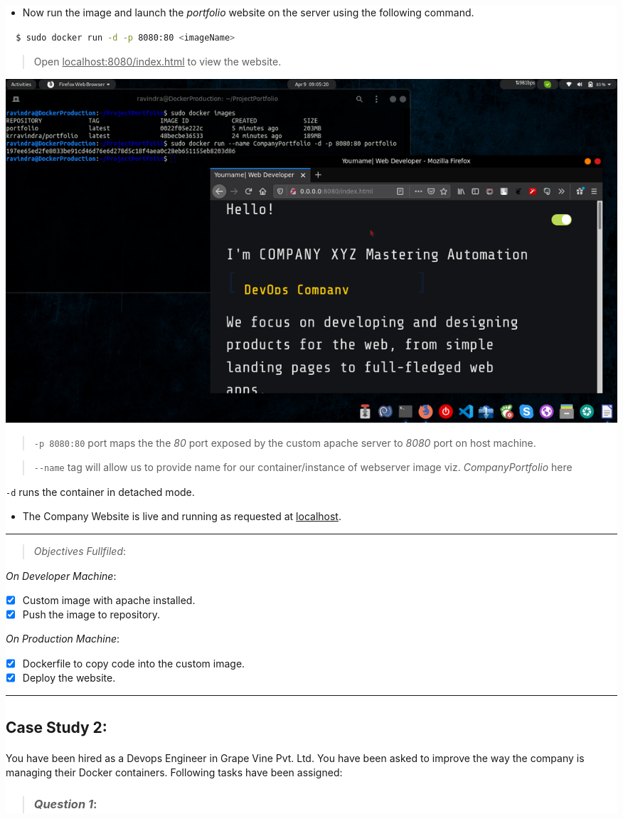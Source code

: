 * Now run the image and launch the _portfolio_ website on the server using the following command.
```bash
  $ sudo docker run -d -p 8080:80 <imageName>
```
> Open <u>localhost:8080/index.html</u> to view the website.

![Image](Tutorial/Image7.png)
 
 > ```-p 8080:80``` port maps the the _80_ port exposed by the custom apache server to _8080_ port on host machine.

 > ```--name``` tag will allow us to provide name for our container/instance of webserver image viz. _CompanyPortfolio_ here

``` -d ``` runs the container in detached mode.

* The Company Website is live and running as requested at [localhost](0.0.0.0:8080/index.html).
  
---  
>_Objectives Fullfiled_:

_On Developer Machine_:
* [x] Custom image with apache installed.
* [x] Push the image to repository.
  
_On Production Machine_:
* [x] Dockerfile to copy code into the custom image.
* [x] Deploy the website.

___

## Case Study 2:



You have been hired as a Devops Engineer in Grape Vine Pvt. Ltd. You have been asked to improve the way the company is managing their Docker containers. Following tasks have been assigned:

> ### _Question 1_:

```